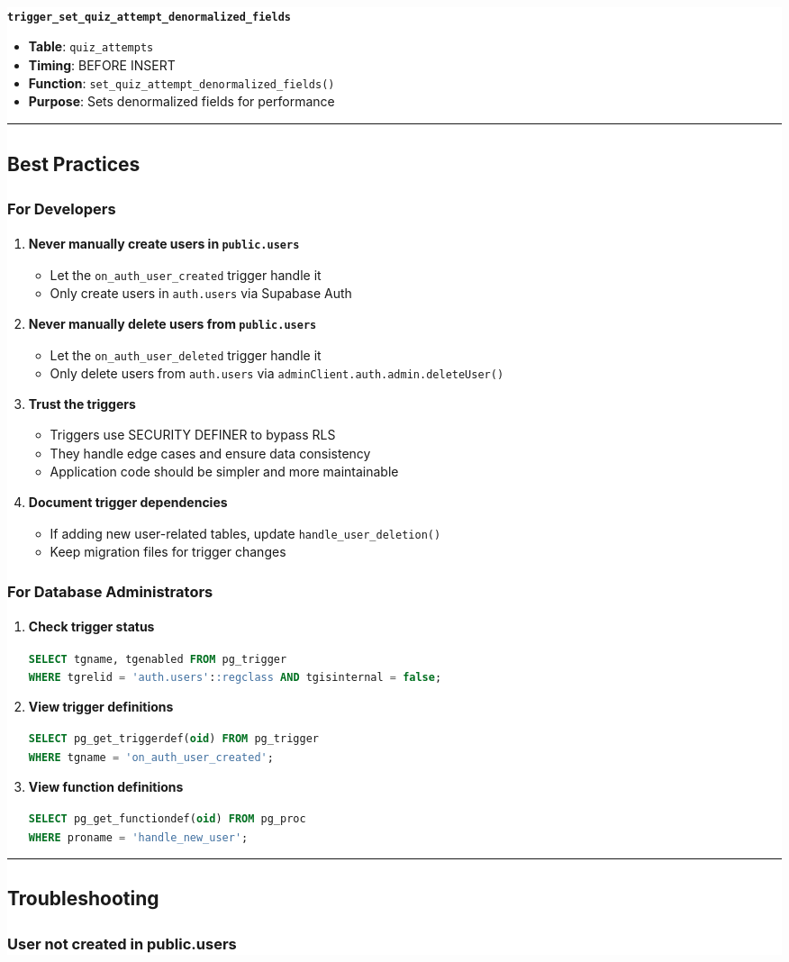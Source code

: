 **`trigger_set_quiz_attempt_denormalized_fields`**
- **Table**: `quiz_attempts`
- **Timing**: BEFORE INSERT
- **Function**: `set_quiz_attempt_denormalized_fields()`
- **Purpose**: Sets denormalized fields for performance

---

## Best Practices

### For Developers

1. **Never manually create users in `public.users`**
   - Let the `on_auth_user_created` trigger handle it
   - Only create users in `auth.users` via Supabase Auth

2. **Never manually delete users from `public.users`**
   - Let the `on_auth_user_deleted` trigger handle it
   - Only delete users from `auth.users` via `adminClient.auth.admin.deleteUser()`

3. **Trust the triggers**
   - Triggers use SECURITY DEFINER to bypass RLS
   - They handle edge cases and ensure data consistency
   - Application code should be simpler and more maintainable

4. **Document trigger dependencies**
   - If adding new user-related tables, update `handle_user_deletion()`
   - Keep migration files for trigger changes

### For Database Administrators

1. **Check trigger status**
   ```sql
   SELECT tgname, tgenabled FROM pg_trigger 
   WHERE tgrelid = 'auth.users'::regclass AND tgisinternal = false;
   ```

2. **View trigger definitions**
   ```sql
   SELECT pg_get_triggerdef(oid) FROM pg_trigger 
   WHERE tgname = 'on_auth_user_created';
   ```

3. **View function definitions**
   ```sql
   SELECT pg_get_functiondef(oid) FROM pg_proc 
   WHERE proname = 'handle_new_user';
   ```

---

## Troubleshooting

### User not created in public.users
